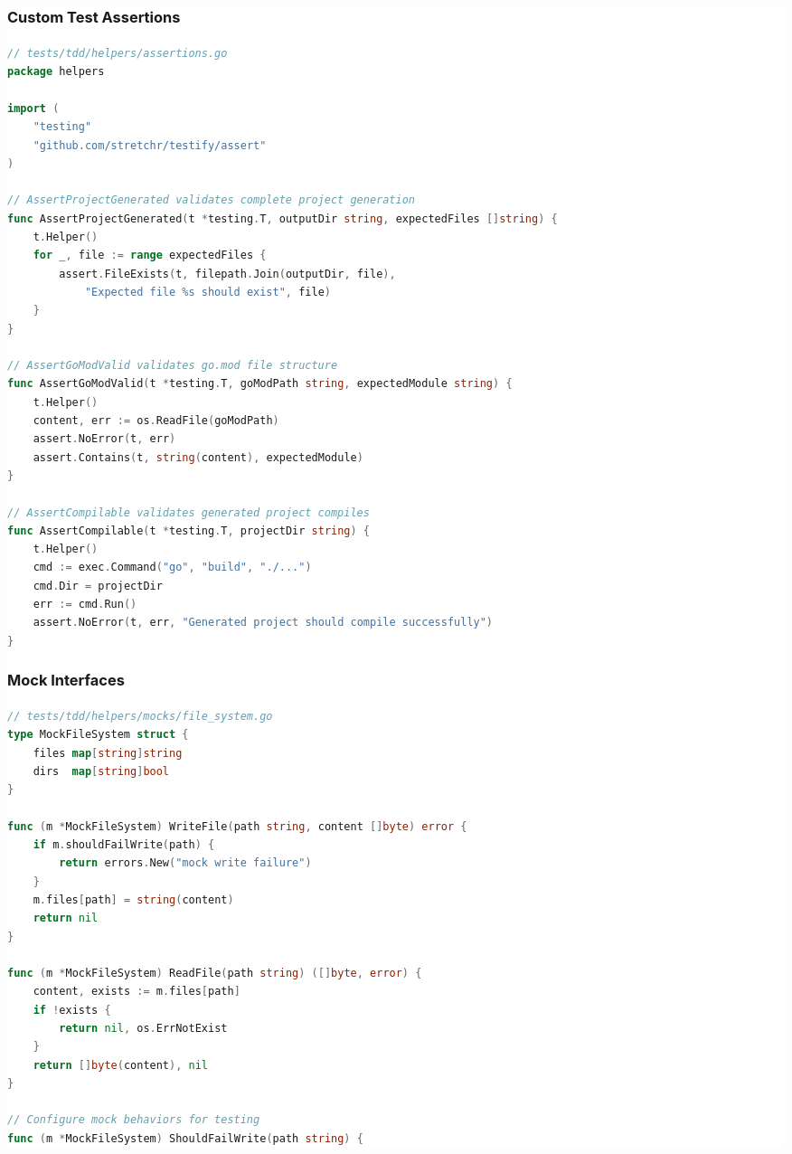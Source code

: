 ### **Custom Test Assertions**
```go
// tests/tdd/helpers/assertions.go
package helpers

import (
    "testing"
    "github.com/stretchr/testify/assert"
)

// AssertProjectGenerated validates complete project generation
func AssertProjectGenerated(t *testing.T, outputDir string, expectedFiles []string) {
    t.Helper()
    for _, file := range expectedFiles {
        assert.FileExists(t, filepath.Join(outputDir, file), 
            "Expected file %s should exist", file)
    }
}

// AssertGoModValid validates go.mod file structure
func AssertGoModValid(t *testing.T, goModPath string, expectedModule string) {
    t.Helper()
    content, err := os.ReadFile(goModPath)
    assert.NoError(t, err)
    assert.Contains(t, string(content), expectedModule)
}

// AssertCompilable validates generated project compiles
func AssertCompilable(t *testing.T, projectDir string) {
    t.Helper()
    cmd := exec.Command("go", "build", "./...")
    cmd.Dir = projectDir
    err := cmd.Run()
    assert.NoError(t, err, "Generated project should compile successfully")
}
```

### **Mock Interfaces**
```go
// tests/tdd/helpers/mocks/file_system.go
type MockFileSystem struct {
    files map[string]string
    dirs  map[string]bool
}

func (m *MockFileSystem) WriteFile(path string, content []byte) error {
    if m.shouldFailWrite(path) {
        return errors.New("mock write failure")
    }
    m.files[path] = string(content)
    return nil
}

func (m *MockFileSystem) ReadFile(path string) ([]byte, error) {
    content, exists := m.files[path]
    if !exists {
        return nil, os.ErrNotExist
    }
    return []byte(content), nil
}

// Configure mock behaviors for testing
func (m *MockFileSystem) ShouldFailWrite(path string) {
```